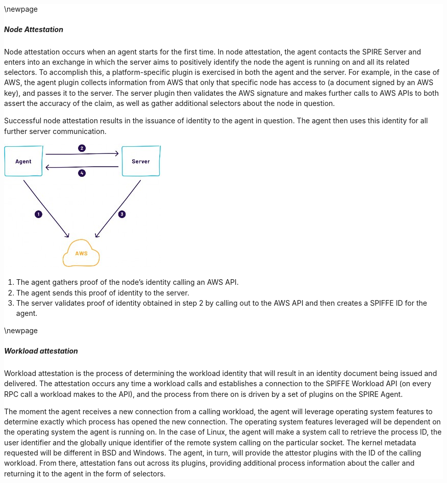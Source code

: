 \newpage

##### Node Attestation

Node attestation occurs when an agent starts for the first time. In node
attestation, the agent contacts the SPIRE Server and enters into an exchange in
which the server aims to positively identify the node the agent is running on
and all its related selectors. To accomplish this, a platform-specific plugin is
exercised in both the agent and the server. For example, in the case of AWS,
the agent plugin collects information from AWS that only that specific node has
access to (a document signed by an AWS key), and passes it to the server. The
server plugin then validates the AWS signature and makes further calls to AWS
APIs to both assert the accuracy of the claim, as well as gather additional
selectors about the node in question.

Successful node attestation results in the issuance of identity to the agent in
question. The agent then uses this identity for all further server
communication.

![Node attestation of a node running in AWS.](assets/Image_085.jpg)

1. The agent gathers proof of the node’s identity calling an AWS API.
2. The agent sends this proof of identity to the server.
3. The server validates proof of identity obtained in step 2 by calling out to
   the AWS API and then creates a SPIFFE ID for the agent.

\newpage

##### Workload attestation

Workload attestation is the process of determining the workload identity that
will result in an identity document being issued and delivered. The attestation
occurs any time a workload calls and establishes a connection to the SPIFFE
Workload API (on every RPC call a workload makes to the API), and the process
from there on is driven by a set of plugins on the SPIRE Agent.

The moment the agent receives a new connection from a calling workload, the
agent will leverage operating system features to determine exactly which process
has opened the new connection. The operating system features leveraged will be
dependent on the operating system the agent is running on. In the case of Linux,
the agent will make a system call to retrieve the process ID, the user
identifier and the globally unique identifier of the remote system calling on the
particular socket. The kernel metadata requested will be different in BSD and
Windows. The agent, in turn, will provide the attestor plugins with the ID of
the calling workload. From there, attestation fans out across its plugins,
providing additional process information about the caller and returning it to
the agent in the form of selectors.
